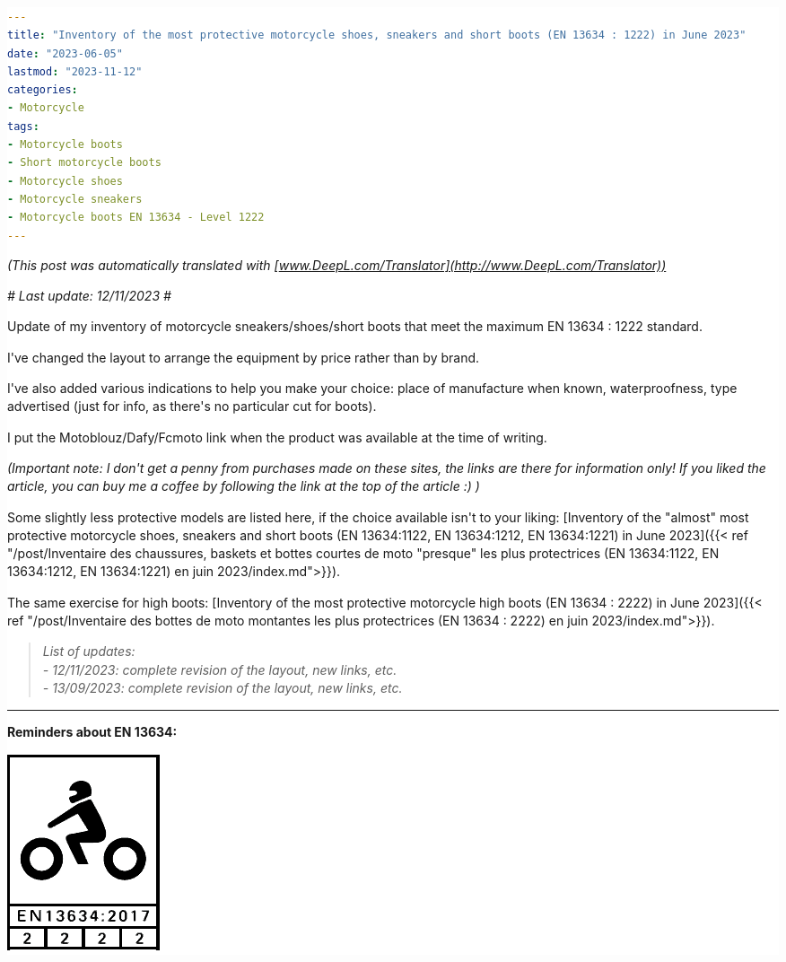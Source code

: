 ```yaml
---
title: "Inventory of the most protective motorcycle shoes, sneakers and short boots (EN 13634 : 1222) in June 2023"
date: "2023-06-05"
lastmod: "2023-11-12"
categories:
- Motorcycle
tags: 
- Motorcycle boots
- Short motorcycle boots
- Motorcycle shoes
- Motorcycle sneakers
- Motorcycle boots EN 13634 - Level 1222
---
```


_(This post was automatically translated with [www.DeepL.com/Translator](http://www.DeepL.com/Translator))_

*# Last update: 12/11/2023 #*

Update of my inventory of motorcycle sneakers/shoes/short boots that meet the maximum EN 13634 : 1222 standard.

I've changed the layout to arrange the equipment by price rather than by brand.

I've also added various indications to help you make your choice: place of manufacture when known, waterproofness, type advertised (just for info, as there's no particular cut for boots).


I put the Motoblouz/Dafy/Fcmoto link when the product was available at the time of writing.

_(Important note: I don't get a penny from purchases made on these sites, the links are there for information only! If you liked the article, you can buy me a coffee by following the link at the top of the article :) )_

Some slightly less protective models are listed here, if the choice available isn't to your liking: [Inventory of the "almost" most protective motorcycle shoes, sneakers and short boots (EN 13634:1122, EN 13634:1212, EN 13634:1221) in June 2023]({{< ref "/post/Inventaire des chaussures, baskets et bottes courtes de moto \"presque\" les plus protectrices (EN 13634:1122, EN 13634:1212, EN 13634:1221) en juin 2023/index.md">}}).

The same exercise for high boots: [Inventory of the most protective motorcycle high boots (EN 13634 : 2222) in June 2023]({{< ref "/post/Inventaire des bottes de moto montantes les plus protectrices (EN 13634 : 2222) en juin 2023/index.md">}}).

> _List of updates:_  
> _- 12/11/2023: complete revision of the layout, new links, etc._  
> _- 13/09/2023: complete revision of the layout, new links, etc._

---

**Reminders about EN 13634:**

![](EN13634-2017-2222.png#floatright "Example of an EN 13634 Level 2222 boot label")
